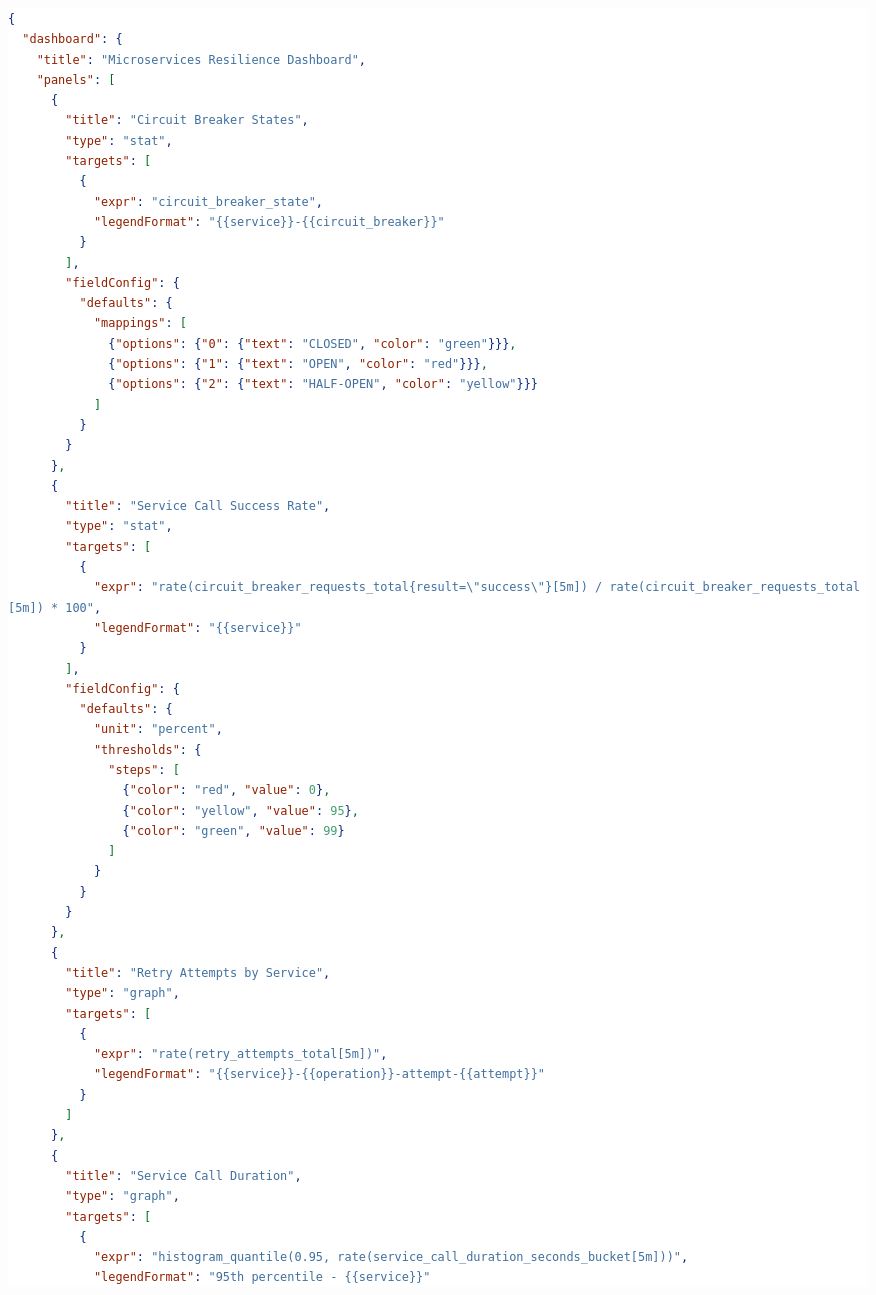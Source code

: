 ```json
{
  "dashboard": {
    "title": "Microservices Resilience Dashboard",
    "panels": [
      {
        "title": "Circuit Breaker States",
        "type": "stat",
        "targets": [
          {
            "expr": "circuit_breaker_state",
            "legendFormat": "{{service}}-{{circuit_breaker}}"
          }
        ],
        "fieldConfig": {
          "defaults": {
            "mappings": [
              {"options": {"0": {"text": "CLOSED", "color": "green"}}},
              {"options": {"1": {"text": "OPEN", "color": "red"}}},
              {"options": {"2": {"text": "HALF-OPEN", "color": "yellow"}}}
            ]
          }
        }
      },
      {
        "title": "Service Call Success Rate",
        "type": "stat",
        "targets": [
          {
            "expr": "rate(circuit_breaker_requests_total{result=\"success\"}[5m]) / rate(circuit_breaker_requests_total[5m]) * 100",
            "legendFormat": "{{service}}"
          }
        ],
        "fieldConfig": {
          "defaults": {
            "unit": "percent",
            "thresholds": {
              "steps": [
                {"color": "red", "value": 0},
                {"color": "yellow", "value": 95},
                {"color": "green", "value": 99}
              ]
            }
          }
        }
      },
      {
        "title": "Retry Attempts by Service",
        "type": "graph",
        "targets": [
          {
            "expr": "rate(retry_attempts_total[5m])",
            "legendFormat": "{{service}}-{{operation}}-attempt-{{attempt}}"
          }
        ]
      },
      {
        "title": "Service Call Duration",
        "type": "graph",
        "targets": [
          {
            "expr": "histogram_quantile(0.95, rate(service_call_duration_seconds_bucket[5m]))",
            "legendFormat": "95th percentile - {{service}}"
```